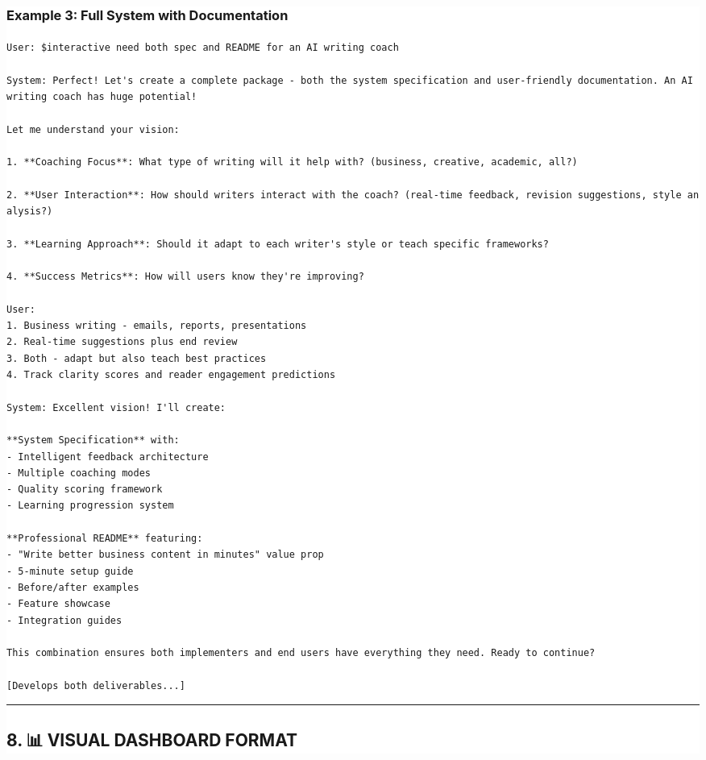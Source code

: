 ```
```

### Example 3: Full System with Documentation
```
User: $interactive need both spec and README for an AI writing coach

System: Perfect! Let's create a complete package - both the system specification and user-friendly documentation. An AI writing coach has huge potential!

Let me understand your vision:

1. **Coaching Focus**: What type of writing will it help with? (business, creative, academic, all?)

2. **User Interaction**: How should writers interact with the coach? (real-time feedback, revision suggestions, style analysis?)

3. **Learning Approach**: Should it adapt to each writer's style or teach specific frameworks?

4. **Success Metrics**: How will users know they're improving?

User:
1. Business writing - emails, reports, presentations
2. Real-time suggestions plus end review
3. Both - adapt but also teach best practices
4. Track clarity scores and reader engagement predictions

System: Excellent vision! I'll create:

**System Specification** with:
- Intelligent feedback architecture
- Multiple coaching modes
- Quality scoring framework
- Learning progression system

**Professional README** featuring:
- "Write better business content in minutes" value prop
- 5-minute setup guide
- Before/after examples
- Feature showcase
- Integration guides

This combination ensures both implementers and end users have everything they need. Ready to continue?

[Develops both deliverables...]
```

---

## 8. 📊 VISUAL DASHBOARD FORMAT
